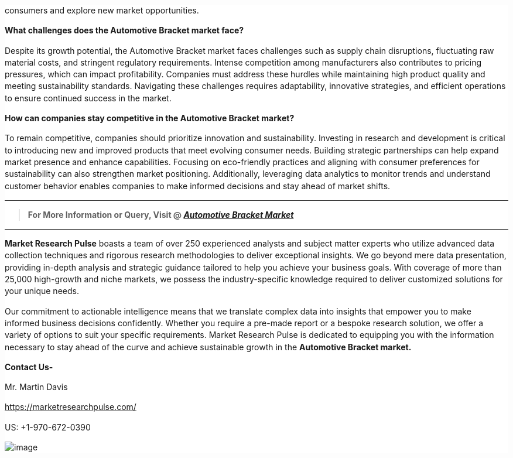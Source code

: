 consumers and explore new market opportunities.</p><p><strong>What challenges does the Automotive Bracket market face?</strong></p><p>Despite its growth potential, the Automotive Bracket market faces challenges such as supply chain disruptions, fluctuating raw material costs, and stringent regulatory requirements. Intense competition among manufacturers also contributes to pricing pressures, which can impact profitability. Companies must address these hurdles while maintaining high product quality and meeting sustainability standards. Navigating these challenges requires adaptability, innovative strategies, and efficient operations to ensure continued success in the market.</p><p><strong>How can companies stay competitive in the Automotive Bracket market?</strong></p><p>To remain competitive, companies should prioritize innovation and sustainability. Investing in research and development is critical to introducing new and improved products that meet evolving consumer needs. Building strategic partnerships can help expand market presence and enhance capabilities. Focusing on eco-friendly practices and aligning with consumer preferences for sustainability can also strengthen market positioning. Additionally, leveraging data analytics to monitor trends and understand customer behavior enables companies to make informed decisions and stay ahead of market shifts.</p><hr /><blockquote><p><strong>For More Information or Query, Visit @&nbsp;<em><a href="https://marketresearchpulse.com/report/98513/automotive-bracket-market?utm_source=Linkedin&utm_medium=019">Automotive Bracket Market</a></em></strong></p></blockquote><hr /><p><strong>Market Research Pulse</strong> boasts a team of over 250 experienced analysts and subject matter experts who utilize advanced data collection techniques and rigorous research methodologies to deliver exceptional insights. We go beyond mere data presentation, providing in-depth analysis and strategic guidance tailored to help you achieve your business goals. With coverage of more than 25,000 high-growth and niche markets, we possess the industry-specific knowledge required to deliver customized solutions for your unique needs.</p><p>Our commitment to actionable intelligence means that we translate complex data into insights that empower you to make informed business decisions confidently. Whether you require a pre-made report or a bespoke research solution, we offer a variety of options to suit your specific requirements. Market Research Pulse is dedicated to equipping you with the information necessary to stay ahead of the curve and achieve sustainable growth in the <strong>Automotive Bracket market.</strong></p><p><strong>Contact Us-</strong></p><p>Mr. Martin Davis</p><p>https://marketresearchpulse.com/</p><p>US: +1-970-672-0390</p>
![image](https://github.com/user-attachments/assets/636dff61-4e0f-4c8e-b49e-94474eda1339)
